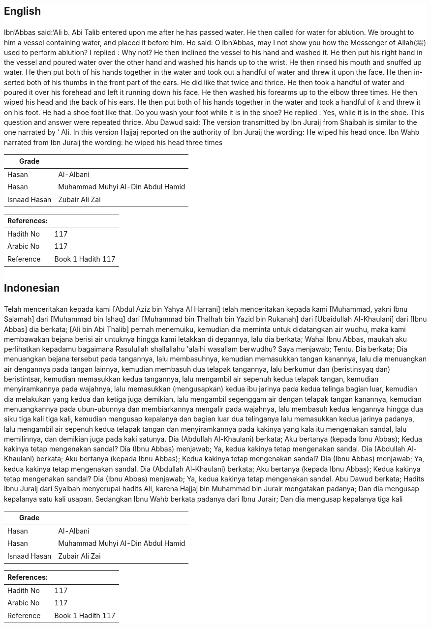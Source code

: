 ## English


<div dir="ltr" lang="en" style={{fontSize:'larger',backgroundColor:'#f8f9fa',padding:20}}>
Ibn’Abbas said:‘Ali b. Abi Talib entered upon me after he has passed water. He then called for water for ablution. We brought to him a vessel containing water, and placed it before him. He said: O Ibn’Abbas, may I not show you how the Messenger of Allah(ﷺ) used to perform ablution? I replied : Why not? He then inclined the vessel to his hand and washed it. He then put his right hand in the vessel and poured water over the other hand and washed his hands up to the wrist. He then rinsed his mouth and snuffed up water. He then put both of his hands together in the water and took out a handful of water and threw it upon the face. He then inserted both of his thumbs in the front part of the ears. He did like that twice and thrice. He then took a handful of water and poured it over his forehead and left it running down his face. He then washed his forearms up to the elbow three times. He then wiped his head and the back of his ears. He then put both of his hands together in the water and took a handful of it and threw it on his foot. He had a shoe foot like that. Do you wash your foot while it is in the shoe? He replied : Yes, while it is in the shoe. This question and answer were repeated thrice. Abu Dawud said: The version transmitted by Ibn Juraij from Shaibah is similar to the one narrated by ‘ Ali. In this version Hajjaj reported on the authority of Ibn Juraij the wording: He wiped his head once. Ibn Wahb narrated from Ibn Juraij the wording: he wiped his head three times
</div>
<div style={{backgroundColor:'#f8f9fa',padding:20, marginBottom: 10}}><table> <thead> <tr> <th>Grade</th> <th></th> </tr> </thead> <tbody> <tr><td>Hasan</td><td>Al-Albani</td></tr><tr><td>Hasan</td><td>Muhammad Muhyi Al-Din Abdul Hamid</td></tr><tr><td>Isnaad Hasan</td><td>Zubair Ali Zai</td></tr></tbody></table><table> <thead> <tr> <th>References:</th> <th></th> </tr> </thead> <tbody><tr><td>Hadith No</td><td>117</td></tr><tr><td>Arabic No</td><td>117</td></tr><tr><td>Reference</td><td>Book 1 Hadith 117</td></tr></tbody></table></div>

## Indonesian


<div dir="ltr" lang="id" style={{fontSize:'larger',backgroundColor:'#f8f9fa',padding:20}}>
Telah menceritakan kepada kami [Abdul Aziz bin Yahya Al Harrani] telah menceritakan kepada kami [Muhammad, yakni Ibnu Salamah] dari [Muhammad bin Ishaq] dari [Muhammad bin Thalhah bin Yazid bin Rukanah] dari [Ubaidullah Al-Khaulani] dari [Ibnu Abbas] dia berkata; [Ali bin Abi Thalib] pernah menemuiku, kemudian dia meminta untuk didatangkan air wudhu, maka kami membawakan bejana berisi air untuknya hingga kami letakkan di depannya, lalu dia berkata; Wahai Ibnu Abbas, maukah aku perlihatkan kepadamu bagaimana Rasulullah shallallahu 'alaihi wasallam berwudhu? Saya menjawab; Tentu. Dia berkata; Dia menuangkan bejana tersebut pada tangannya, lalu membasuhnya, kemudian memasukkan tangan kanannya, lalu dia menuangkan air dengannya pada tangan lainnya, kemudian membasuh dua telapak tangannya, lalu berkumur dan (beristinsyaq dan) beristintsar, kemudian memasukkan kedua tangannya, lalu mengambil air sepenuh kedua telapak tangan, kemudian menyiramkannya pada wajahnya, lalu memasukkan (mengusapkan) kedua ibu jarinya pada kedua telinga bagian luar, kemudian dia melakukan yang kedua dan ketiga juga demikian, lalu mengambil segenggam air dengan telapak tangan kanannya, kemudian menuangkannya pada ubun-ubunnya dan membiarkannya mengalir pada wajahnya, lalu membasuh kedua lengannya hingga dua siku tiga kali tiga kali, kemudian mengusap kepalanya dan bagian luar dua telinganya lalu memasukkan kedua jarinya padanya, lalu mengambil air sepenuh kedua telapak tangan dan menyiramkannya pada kakinya yang kala itu mengenakan sandal, lalu memilinnya, dan demikian juga pada kaki satunya. Dia (Abdullah Al-Khaulani) berkata; Aku bertanya (kepada Ibnu Abbas); Kedua kakinya tetap mengenakan sandal? Dia (Ibnu Abbas) menjawab; Ya, kedua kakinya tetap mengenakan sandal. Dia (Abdullah Al-Khaulani) berkata; Aku bertanya (kepada Ibnu Abbas); Kedua kakinya tetap mengenakan sandal? Dia (Ibnu Abbas) menjawab; Ya, kedua kakinya tetap mengenakan sandal. Dia (Abdullah Al-Khaulani) berkata; Aku bertanya (kepada Ibnu Abbas); Kedua kakinya tetap mengenakan sandal? Dia (Ibnu Abbas) menjawab; Ya, kedua kakinya tetap mengenakan sandal. Abu Dawud berkata; Hadits Ibnu Juraij dari Syaibah menyerupai hadits Ali, karena Hajjaj bin Muhammad bin Jurair mengatakan padanya; Dan dia mengusap kepalanya satu kali usapan. Sedangkan Ibnu Wahb berkata padanya dari Ibnu Jurair; Dan dia mengusap kepalanya tiga kali
</div>
<div style={{backgroundColor:'#f8f9fa',padding:20, marginBottom: 10}}><table> <thead> <tr> <th>Grade</th> <th></th> </tr> </thead> <tbody> <tr><td>Hasan</td><td>Al-Albani</td></tr><tr><td>Hasan</td><td>Muhammad Muhyi Al-Din Abdul Hamid</td></tr><tr><td>Isnaad Hasan</td><td>Zubair Ali Zai</td></tr></tbody></table><table> <thead> <tr> <th>References:</th> <th></th> </tr> </thead> <tbody><tr><td>Hadith No</td><td>117</td></tr><tr><td>Arabic No</td><td>117</td></tr><tr><td>Reference</td><td>Book 1 Hadith 117</td></tr></tbody></table></div>
